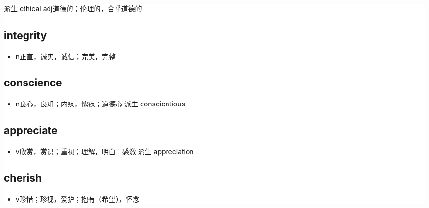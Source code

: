   派生 ethical adj道德的；伦理的，合乎道德的
##  integrity
- n正直，诚实，诚信；完美，完整
 ## conscience
- n良心，良知；内疚，愧疚；道德心
  派生 conscientious
 ## appreciate
- v欣赏，赏识；重视；理解，明白；感激
  派生 appreciation
 ## cherish
- v珍惜；珍视，爱护；抱有（希望），怀念
